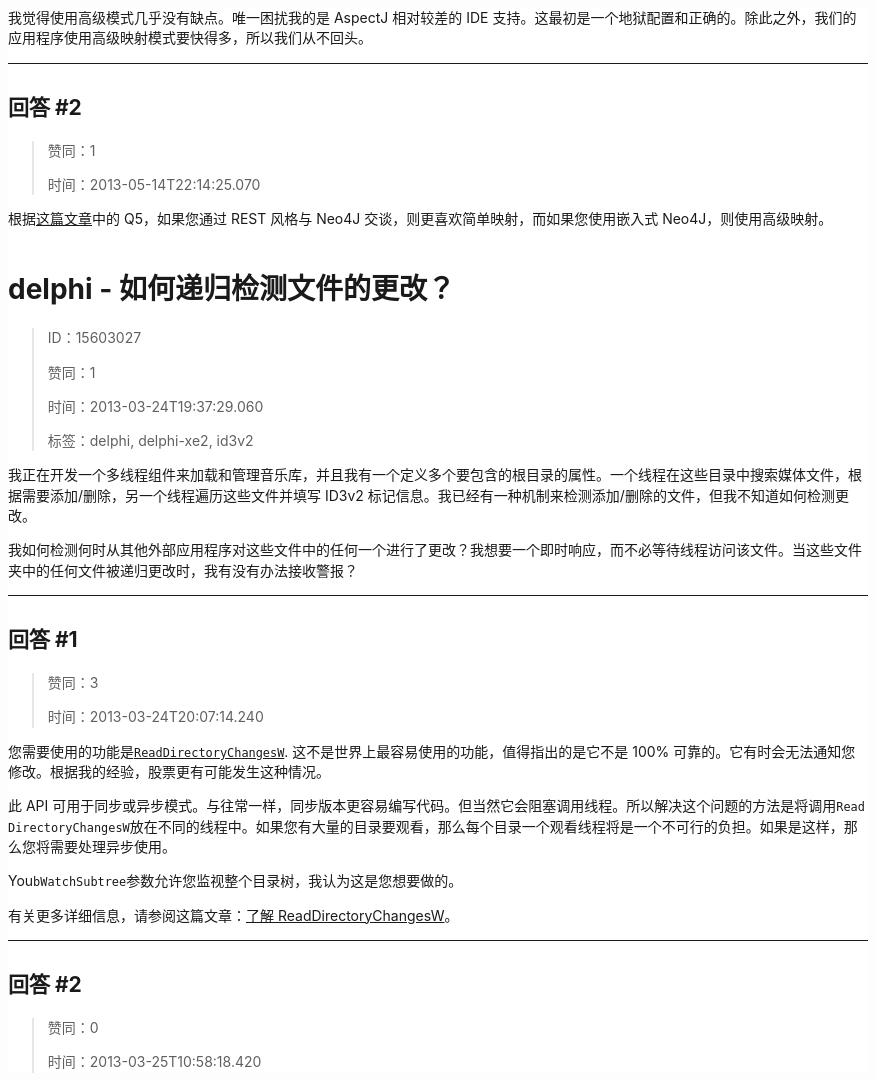 我觉得使用高级模式几乎没有缺点。唯一困扰我的是 AspectJ 相对较差的 IDE 支持。这最初是一个地狱配置和正确的。除此之外，我们的应用程序使用高级映射模式要快得多，所以我们从不回头。

* * *

## 回答 #2

> 赞同：1
> 
> 时间：2013-05-14T22:14:25.070

根据[这篇文章](https://stackoverflow.com/a/14138759/514402)中的 Q5，如果您通过 REST 风格与 Neo4J 交谈，则更喜欢简单映射，而如果您使用嵌入式 Neo4J，则使用高级映射。

# delphi - 如何递归检测文件的更改？

> ID：15603027
> 
> 赞同：1
> 
> 时间：2013-03-24T19:37:29.060
> 
> 标签：delphi, delphi-xe2, id3v2

我正在开发一个多线程组件来加载和管理音乐库，并且我有一个定义多个要包含的根目录的属性。一个线程在这些目录中搜索媒体文件，根据需要添加/删除，另一个线程遍历这些文件并填写 ID3v2 标记信息。我已经有一种机制来检测添加/删除的文件，但我不知道如何检测更改。

我如何检测何时从其他外部应用程序对这些文件中的任何一个进行了更改？我想要一个即时响应，而不必等待线程访问该文件。当这些文件夹中的任何文件被递归更改时，我有没有办法接收警报？

* * *

## 回答 #1

> 赞同：3
> 
> 时间：2013-03-24T20:07:14.240

您需要使用的功能是[`ReadDirectoryChangesW`](http://msdn.microsoft.com/en-gb/library/windows/desktop/aa365465.aspx). 这不是世界上最容易使用的功能，值得指出的是它不是 100% 可靠的。它有时会无法通知您修改。根据我的经验，股票更有可能发生这种情况。

此 API 可用于同步或异步模式。与往常一样，同步版本更容易编写代码。但当然它会阻塞调用线程。所以解决这个问题的方法是将调用`ReadDirectoryChangesW`放在不同的线程中。如果您有大量的目录要观看，那么每个目录一个观看线程将是一个不可行的负担。如果是这样，那么您将需要处理异步使用。

You`bWatchSubtree`参数允许您监视整个目录树，我认为这是您想要做的。

有关更多详细信息，请参阅这篇文章：[了解 ReadDirectoryChangesW](http://qualapps.blogspot.co.uk/2010/05/understanding-readdirectorychangesw.html)。

* * *

## 回答 #2

> 赞同：0
> 
> 时间：2013-03-25T10:58:18.420

